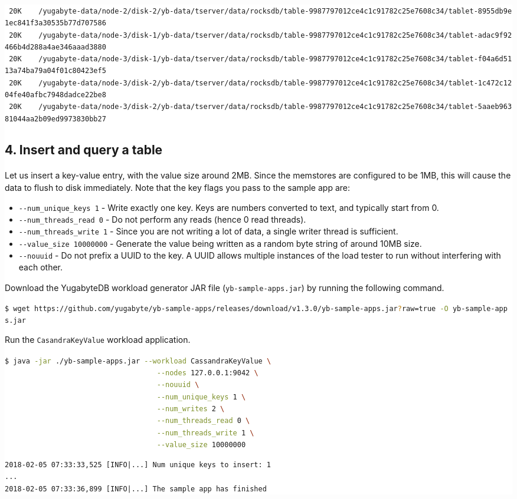 ```
 20K    /yugabyte-data/node-2/disk-2/yb-data/tserver/data/rocksdb/table-9987797012ce4c1c91782c25e7608c34/tablet-8955db9e1ec841f3a30535b77d707586
 20K    /yugabyte-data/node-3/disk-1/yb-data/tserver/data/rocksdb/table-9987797012ce4c1c91782c25e7608c34/tablet-adac9f92466b4d288a4ae346aaad3880
 20K    /yugabyte-data/node-3/disk-1/yb-data/tserver/data/rocksdb/table-9987797012ce4c1c91782c25e7608c34/tablet-f04a6d5113a74ba79a04f01c80423ef5
 20K    /yugabyte-data/node-3/disk-2/yb-data/tserver/data/rocksdb/table-9987797012ce4c1c91782c25e7608c34/tablet-1c472c1204fe40afbc7948dadce22be8
 20K    /yugabyte-data/node-3/disk-2/yb-data/tserver/data/rocksdb/table-9987797012ce4c1c91782c25e7608c34/tablet-5aaeb96381044aa2b09ed9973830bb27
 ```

## 4. Insert and query a table

Let us insert a key-value entry, with the value size around 2MB. Since the memstores are configured to be 1MB, this will cause the data to flush to disk immediately. Note that the key flags you pass to the sample app are:

- `--num_unique_keys 1` - Write exactly one key. Keys are numbers converted to text, and typically start from 0.
- `--num_threads_read 0` - Do not perform any reads (hence 0 read threads).
- `--num_threads_write 1` - Since you are not writing a lot of data, a single writer thread is sufficient.
- `--value_size 10000000`  - Generate the value being written as a random byte string of around 10MB size.
- `--nouuid` - Do not prefix a UUID to the key. A UUID allows multiple instances of the load tester to run without interfering with each other.

Download the YugabyteDB workload generator JAR file (`yb-sample-apps.jar`) by running the following command.

```sh
$ wget https://github.com/yugabyte/yb-sample-apps/releases/download/v1.3.0/yb-sample-apps.jar?raw=true -O yb-sample-apps.jar
```

Run the `CasandraKeyValue` workload application.

```sh
$ java -jar ./yb-sample-apps.jar --workload CassandraKeyValue \
                                    --nodes 127.0.0.1:9042 \
                                    --nouuid \
                                    --num_unique_keys 1 \
                                    --num_writes 2 \
                                    --num_threads_read 0 \
                                    --num_threads_write 1 \
                                    --value_size 10000000
```

```
2018-02-05 07:33:33,525 [INFO|...] Num unique keys to insert: 1
...
2018-02-05 07:33:36,899 [INFO|...] The sample app has finished
```
